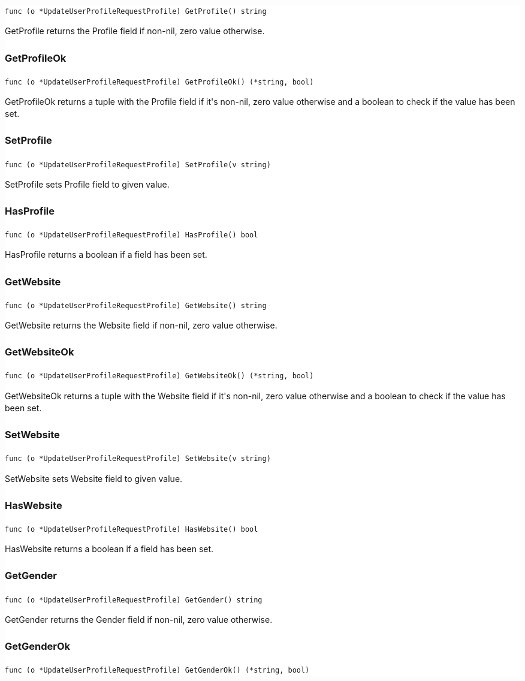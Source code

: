 `func (o *UpdateUserProfileRequestProfile) GetProfile() string`

GetProfile returns the Profile field if non-nil, zero value otherwise.

### GetProfileOk

`func (o *UpdateUserProfileRequestProfile) GetProfileOk() (*string, bool)`

GetProfileOk returns a tuple with the Profile field if it's non-nil, zero value otherwise
and a boolean to check if the value has been set.

### SetProfile

`func (o *UpdateUserProfileRequestProfile) SetProfile(v string)`

SetProfile sets Profile field to given value.

### HasProfile

`func (o *UpdateUserProfileRequestProfile) HasProfile() bool`

HasProfile returns a boolean if a field has been set.

### GetWebsite

`func (o *UpdateUserProfileRequestProfile) GetWebsite() string`

GetWebsite returns the Website field if non-nil, zero value otherwise.

### GetWebsiteOk

`func (o *UpdateUserProfileRequestProfile) GetWebsiteOk() (*string, bool)`

GetWebsiteOk returns a tuple with the Website field if it's non-nil, zero value otherwise
and a boolean to check if the value has been set.

### SetWebsite

`func (o *UpdateUserProfileRequestProfile) SetWebsite(v string)`

SetWebsite sets Website field to given value.

### HasWebsite

`func (o *UpdateUserProfileRequestProfile) HasWebsite() bool`

HasWebsite returns a boolean if a field has been set.

### GetGender

`func (o *UpdateUserProfileRequestProfile) GetGender() string`

GetGender returns the Gender field if non-nil, zero value otherwise.

### GetGenderOk

`func (o *UpdateUserProfileRequestProfile) GetGenderOk() (*string, bool)`
